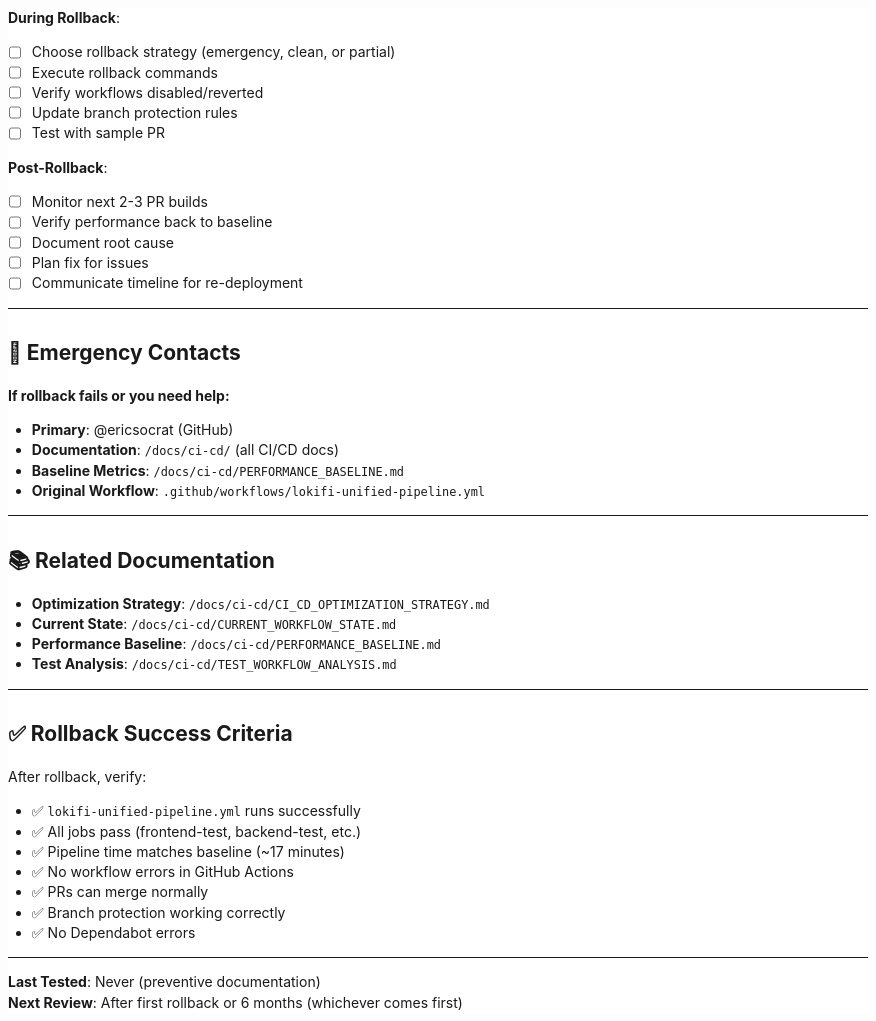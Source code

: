 **During Rollback**:
- [ ] Choose rollback strategy (emergency, clean, or partial)
- [ ] Execute rollback commands
- [ ] Verify workflows disabled/reverted
- [ ] Update branch protection rules
- [ ] Test with sample PR

**Post-Rollback**:
- [ ] Monitor next 2-3 PR builds
- [ ] Verify performance back to baseline
- [ ] Document root cause
- [ ] Plan fix for issues
- [ ] Communicate timeline for re-deployment

---

## 🔐 Emergency Contacts

**If rollback fails or you need help:**

- **Primary**: @ericsocrat (GitHub)
- **Documentation**: `/docs/ci-cd/` (all CI/CD docs)
- **Baseline Metrics**: `/docs/ci-cd/PERFORMANCE_BASELINE.md`
- **Original Workflow**: `.github/workflows/lokifi-unified-pipeline.yml`

---

## 📚 Related Documentation

- **Optimization Strategy**: `/docs/ci-cd/CI_CD_OPTIMIZATION_STRATEGY.md`
- **Current State**: `/docs/ci-cd/CURRENT_WORKFLOW_STATE.md`
- **Performance Baseline**: `/docs/ci-cd/PERFORMANCE_BASELINE.md`
- **Test Analysis**: `/docs/ci-cd/TEST_WORKFLOW_ANALYSIS.md`

---

## ✅ Rollback Success Criteria

After rollback, verify:

- ✅ `lokifi-unified-pipeline.yml` runs successfully
- ✅ All jobs pass (frontend-test, backend-test, etc.)
- ✅ Pipeline time matches baseline (~17 minutes)
- ✅ No workflow errors in GitHub Actions
- ✅ PRs can merge normally
- ✅ Branch protection working correctly
- ✅ No Dependabot errors

---

**Last Tested**: Never (preventive documentation)  
**Next Review**: After first rollback or 6 months (whichever comes first)
